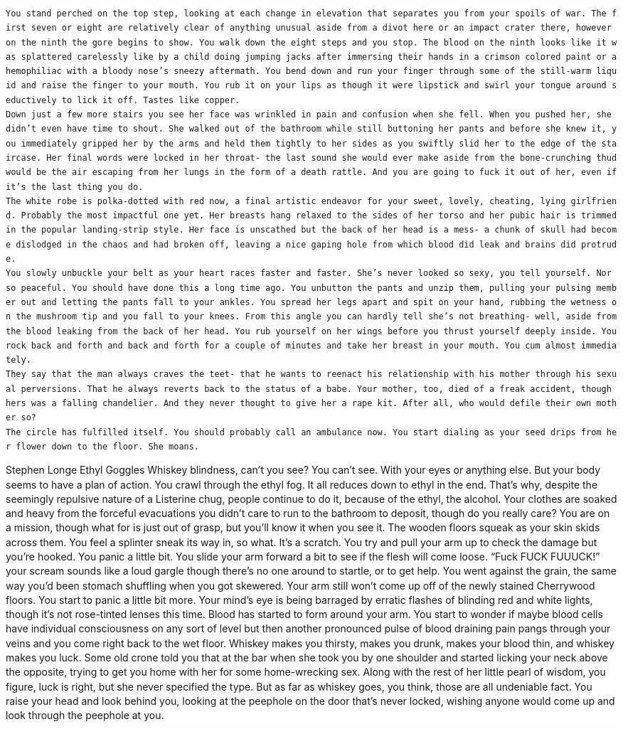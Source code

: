 	You stand perched on the top step, looking at each change in elevation that separates you from your spoils of war. The first seven or eight are relatively clear of anything unusual aside from a divot here or an impact crater there, however on the ninth the gore begins to show. You walk down the eight steps and you stop. The blood on the ninth looks like it was splattered carelessly like by a child doing jumping jacks after immersing their hands in a crimson colored paint or a hemophiliac with a bloody nose’s sneezy aftermath. You bend down and run your finger through some of the still-warm liquid and raise the finger to your mouth. You rub it on your lips as though it were lipstick and swirl your tongue around seductively to lick it off. Tastes like copper. 
	Down just a few more stairs you see her face was wrinkled in pain and confusion when she fell. When you pushed her, she didn’t even have time to shout. She walked out of the bathroom while still buttoning her pants and before she knew it, you immediately gripped her by the arms and held them tightly to her sides as you swiftly slid her to the edge of the staircase. Her final words were locked in her throat- the last sound she would ever make aside from the bone-crunching thud would be the air escaping from her lungs in the form of a death rattle. And you are going to fuck it out of her, even if it’s the last thing you do. 
	The white robe is polka-dotted with red now, a final artistic endeavor for your sweet, lovely, cheating, lying girlfriend. Probably the most impactful one yet. Her breasts hang relaxed to the sides of her torso and her pubic hair is trimmed in the popular landing-strip style. Her face is unscathed but the back of her head is a mess- a chunk of skull had become dislodged in the chaos and had broken off, leaving a nice gaping hole from which blood did leak and brains did protrude. 
	You slowly unbuckle your belt as your heart races faster and faster. She’s never looked so sexy, you tell yourself. Nor so peaceful. You should have done this a long time ago. You unbutton the pants and unzip them, pulling your pulsing member out and letting the pants fall to your ankles. You spread her legs apart and spit on your hand, rubbing the wetness on the mushroom tip and you fall to your knees. From this angle you can hardly tell she’s not breathing- well, aside from the blood leaking from the back of her head. You rub yourself on her wings before you thrust yourself deeply inside. You rock back and forth and back and forth for a couple of minutes and take her breast in your mouth. You cum almost immediately. 
	They say that the man always craves the teet- that he wants to reenact his relationship with his mother through his sexual perversions. That he always reverts back to the status of a babe. Your mother, too, died of a freak accident, though hers was a falling chandelier. And they never thought to give her a rape kit. After all, who would defile their own mother so? 
	The circle has fulfilled itself. You should probably call an ambulance now. You start dialing as your seed drips from her flower down to the floor. She moans.

Stephen Longe
	Ethyl Goggles
	Whiskey blindness, can’t you see? You can’t see. With your eyes or anything else. But your body seems to have a plan of action. You crawl through the ethyl fog. It all reduces down to ethyl in the end. That’s why, despite the seemingly repulsive nature of a Listerine chug, people continue to do it, because of the ethyl, the alcohol.  Your clothes are soaked and heavy from the forceful evacuations you didn’t care to run to the bathroom to deposit, though do you really care? You are on a mission, though what for is just out of grasp, but you’ll know it when you see it. The wooden floors squeak as your skin skids across them. You feel a splinter sneak its way in, so what. It’s a scratch. 
	You try and pull your arm up to check the damage but you’re hooked. You panic a little bit. You slide your arm forward a bit to see if the flesh will come loose. “Fuck FUCK FUUUCK!” your scream sounds like a loud gargle though there’s no one around to startle, or to get help. You went against the grain, the same way you’d been stomach shuffling when you got skewered. Your arm still won’t come up off of the newly stained Cherrywood floors. You start to panic a little bit more. 
	Your mind’s eye is being barraged by erratic flashes of blinding red and white lights, though it’s not rose-tinted lenses this time. Blood has started to form around your arm. You start to wonder if maybe blood cells have individual consciousness on any sort of level but then another pronounced pulse of blood draining pain pangs through your veins and you come right back to the wet floor. Whiskey makes you thirsty, makes you drunk, makes your blood thin, and whiskey makes you luck. Some old crone told you that at the bar when she took you by one shoulder and started licking your neck above the opposite, trying to get you home with her for some home-wrecking sex. Along with the rest of her little pearl of wisdom, you figure, luck is right, but she never specified the type. But as far as whiskey goes, you think, those are all undeniable fact.   You raise your head and look behind you, looking at the peephole on the door that’s never locked, wishing anyone would come up and look through the peephole at you. 